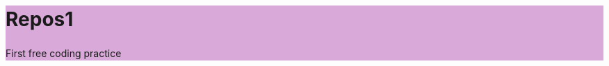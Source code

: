 # Repos1
First free coding practice

<!DOCTYPE html>
<html>
    <head>
        <title>Project: Recipe book</title>
        <meta charset="utf-8">
        <style>
            table
                {text-align:center;}
            body
                {background-color:rgb(217, 169, 217);}
            h2
                {color:rgb(86, 98, 227);}
            #contents{color:rgb(0,0,0);}
            #time{color:rgb(3, 158, 55);}
            
        </style>
    </head>
    <body>
       
        <h1 id="top">Nolan's Recipe Book</h1>
        
        <h2 id="contents">Contents:</h2>
        
        <ol>
            <li><a href="#recipe_1">Recipe #1</a></li>
            <li><a href="#recipe_2">Recipe #2</a></li>
            <li><a href="#recipe_3">Recipe #3</a></li>
        </ol>
        
    <!-- Lasagna Recipe 1-->
    
        <h2 id="recipe_1">Recipe #1: Lasagna</h2>
        
        <ul>
            <li id="time">Time: 3 hrs</li>
            <li>Serves: 4</li>
        </ul>
        
        <table>
            <thead>
                <tr>
                    <th>Ingredients</th>
                    <th>Quantity</th>
                </tr>
                <tr>
                    <td>Cheese, Meat, Sauce |</td>
                    <td>A lot</td>
                </tr>
            </thead>
            <tbody>
            </tbody>
        </table>
        